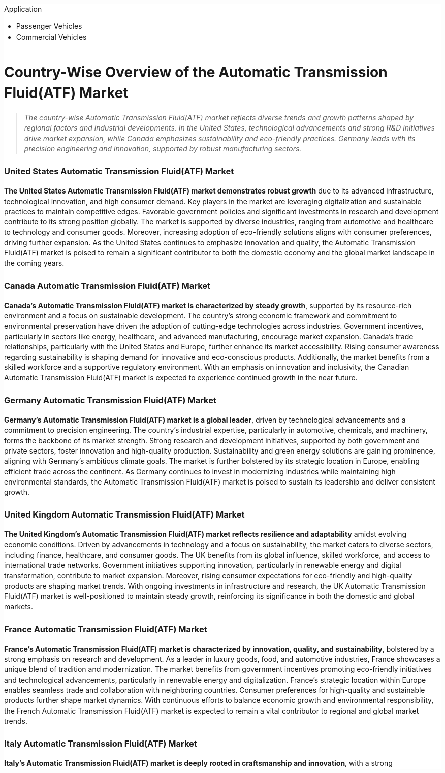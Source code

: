 Application</h3><ul><li>Passenger Vehicles</li><li>Commercial Vehicles</li></ul><h1><span class="">Country-Wise Overview of the Automatic Transmission Fluid(ATF)  Market<br /></span></h1><blockquote><p><em><span class="">The country-wise Automatic Transmission Fluid(ATF)  market reflects diverse trends and growth patterns shaped by regional factors and industrial developments. In the United States, technological advancements and strong R&amp;D initiatives drive market expansion, while Canada emphasizes sustainability and eco-friendly practices. Germany leads with its precision engineering and innovation, supported by robust manufacturing sectors.</span></em></p></blockquote><h3><strong>United States Automatic Transmission Fluid(ATF)  Market</strong></h3><p><strong>The United States Automatic Transmission Fluid(ATF)  market demonstrates robust growth</strong> due to its advanced infrastructure, technological innovation, and high consumer demand. Key players in the market are leveraging digitalization and sustainable practices to maintain competitive edges. Favorable government policies and significant investments in research and development contribute to its strong position globally. The market is supported by diverse industries, ranging from automotive and healthcare to technology and consumer goods. Moreover, increasing adoption of eco-friendly solutions aligns with consumer preferences, driving further expansion. As the United States continues to emphasize innovation and quality, the Automatic Transmission Fluid(ATF)  market is poised to remain a significant contributor to both the domestic economy and the global market landscape in the coming years.</p><h3><strong>Canada Automatic Transmission Fluid(ATF)  Market</strong></h3><p><strong>Canada&rsquo;s Automatic Transmission Fluid(ATF)  market is characterized by steady growth</strong>, supported by its resource-rich environment and a focus on sustainable development. The country&rsquo;s strong economic framework and commitment to environmental preservation have driven the adoption of cutting-edge technologies across industries. Government incentives, particularly in sectors like energy, healthcare, and advanced manufacturing, encourage market expansion. Canada&rsquo;s trade relationships, particularly with the United States and Europe, further enhance its market accessibility. Rising consumer awareness regarding sustainability is shaping demand for innovative and eco-conscious products. Additionally, the market benefits from a skilled workforce and a supportive regulatory environment. With an emphasis on innovation and inclusivity, the Canadian Automatic Transmission Fluid(ATF)  market is expected to experience continued growth in the near future.</p><h3><strong>Germany Automatic Transmission Fluid(ATF)  Market</strong></h3><p><strong>Germany&rsquo;s Automatic Transmission Fluid(ATF)  market is a global leader</strong>, driven by technological advancements and a commitment to precision engineering. The country&rsquo;s industrial expertise, particularly in automotive, chemicals, and machinery, forms the backbone of its market strength. Strong research and development initiatives, supported by both government and private sectors, foster innovation and high-quality production. Sustainability and green energy solutions are gaining prominence, aligning with Germany&rsquo;s ambitious climate goals. The market is further bolstered by its strategic location in Europe, enabling efficient trade across the continent. As Germany continues to invest in modernizing industries while maintaining high environmental standards, the Automatic Transmission Fluid(ATF)  market is poised to sustain its leadership and deliver consistent growth.</p><h3><strong>United Kingdom Automatic Transmission Fluid(ATF)  Market</strong></h3><p><strong>The United Kingdom&rsquo;s Automatic Transmission Fluid(ATF)  market reflects resilience and adaptability</strong> amidst evolving economic conditions. Driven by advancements in technology and a focus on sustainability, the market caters to diverse sectors, including finance, healthcare, and consumer goods. The UK benefits from its global influence, skilled workforce, and access to international trade networks. Government initiatives supporting innovation, particularly in renewable energy and digital transformation, contribute to market expansion. Moreover, rising consumer expectations for eco-friendly and high-quality products are shaping market trends. With ongoing investments in infrastructure and research, the UK Automatic Transmission Fluid(ATF)  market is well-positioned to maintain steady growth, reinforcing its significance in both the domestic and global markets.</p><h3><strong>France Automatic Transmission Fluid(ATF)  Market</strong></h3><p><strong>France&rsquo;s Automatic Transmission Fluid(ATF)  market is characterized by innovation, quality, and sustainability</strong>, bolstered by a strong emphasis on research and development. As a leader in luxury goods, food, and automotive industries, France showcases a unique blend of tradition and modernization. The market benefits from government incentives promoting eco-friendly initiatives and technological advancements, particularly in renewable energy and digitalization. France&rsquo;s strategic location within Europe enables seamless trade and collaboration with neighboring countries. Consumer preferences for high-quality and sustainable products further shape market dynamics. With continuous efforts to balance economic growth and environmental responsibility, the French Automatic Transmission Fluid(ATF)  market is expected to remain a vital contributor to regional and global market trends.</p><h3><strong>Italy Automatic Transmission Fluid(ATF)  Market</strong></h3><p><strong>Italy&rsquo;s Automatic Transmission Fluid(ATF)  market is deeply rooted in craftsmanship and innovation</strong>, with a strong